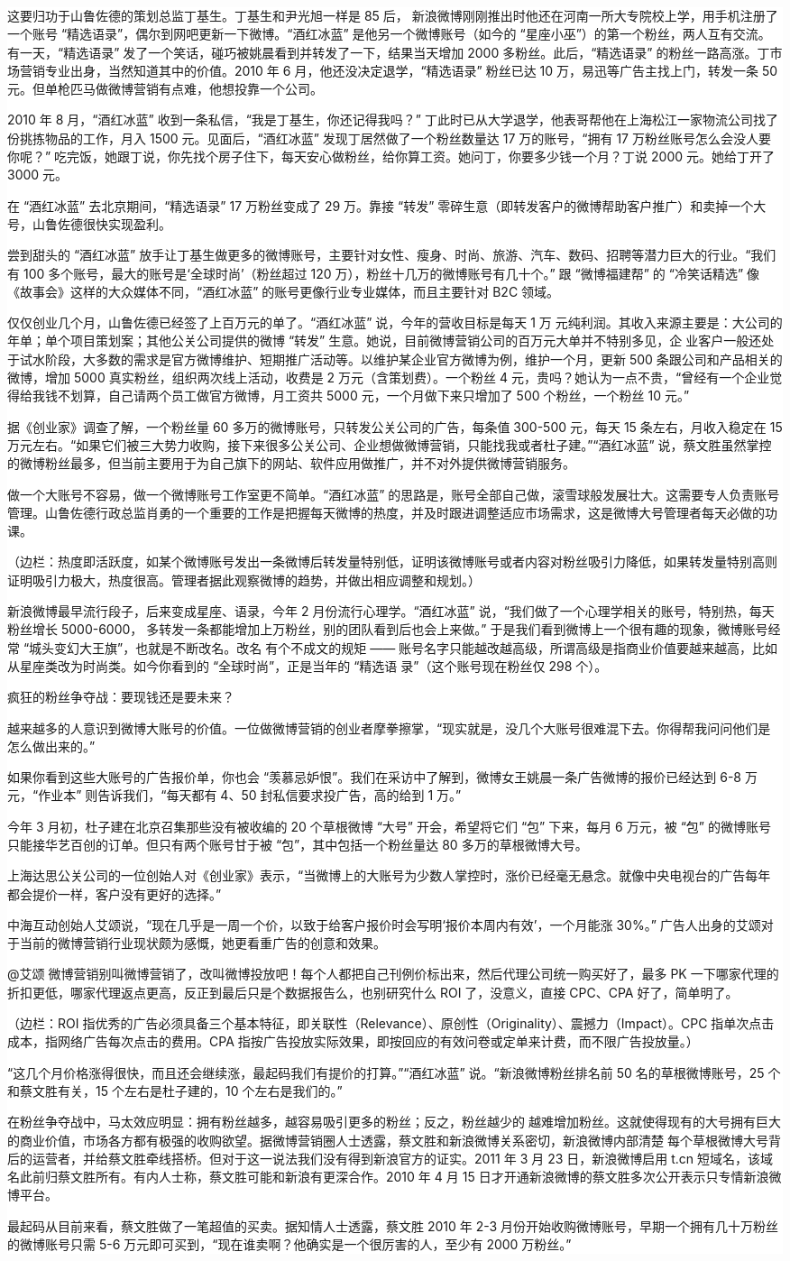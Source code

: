 这要归功于山鲁佐德的策划总监丁基生。丁基生和尹光旭一样是 85 后， 新浪微博刚刚推出时他还在河南一所大专院校上学，用手机注册了一个账号 “精选语录”，偶尔到网吧更新一下微博。“酒红冰蓝” 是他另一个微博账号（如今的 “星座小巫”）的第一个粉丝，两人互有交流。有一天，“精选语录” 发了一个笑话，碰巧被姚晨看到并转发了一下，结果当天增加 2000 多粉丝。此后，“精选语录” 的粉丝一路高涨。丁市场营销专业出身，当然知道其中的价值。2010 年 6 月，他还没决定退学，“精选语录” 粉丝已达 10 万，易迅等广告主找上门，转发一条 50 元。但单枪匹马做微博营销有点难，他想投靠一个公司。

2010 年 8 月，“酒红冰蓝” 收到一条私信，“我是丁基生，你还记得我吗？” 丁此时已从大学退学，他表哥帮他在上海松江一家物流公司找了份挑拣物品的工作，月入 1500 元。见面后，“酒红冰蓝” 发现丁居然做了一个粉丝数量达 17 万的账号，“拥有 17 万粉丝账号怎么会没人要你呢？” 吃完饭，她跟丁说，你先找个房子住下，每天安心做粉丝，给你算工资。她问丁，你要多少钱一个月？丁说 2000 元。她给丁开了 3000 元。

在 “酒红冰蓝” 去北京期间，“精选语录” 17 万粉丝变成了 29 万。靠接 “转发” 零碎生意（即转发客户的微博帮助客户推广）和卖掉一个大号，山鲁佐德很快实现盈利。

尝到甜头的 “酒红冰蓝” 放手让丁基生做更多的微博账号，主要针对女性、瘦身、时尚、旅游、汽车、数码、招聘等潜力巨大的行业。“我们有 100 多个账号，最大的账号是‘全球时尚’（粉丝超过 120 万），粉丝十几万的微博账号有几十个。” 跟 “微博福建帮” 的 “冷笑话精选” 像《故事会》这样的大众媒体不同，“酒红冰蓝” 的账号更像行业专业媒体，而且主要针对 B2C 领域。

仅仅创业几个月，山鲁佐德已经签了上百万元的单了。“酒红冰蓝” 说，今年的营收目标是每天 1 万 元纯利润。其收入来源主要是：大公司的年单；单个项目策划案；其他公关公司提供的微博 “转发” 生意。她说，目前微博营销公司的百万元大单并不特别多见，企 业客户一般还处于试水阶段，大多数的需求是官方微博维护、短期推广活动等。以维护某企业官方微博为例，维护一个月，更新 500 条跟公司和产品相关的微博，增加 5000 真实粉丝，组织两次线上活动，收费是 2 万元（含策划费）。一个粉丝 4 元，贵吗？她认为一点不贵，“曾经有一个企业觉得给我钱不划算，自己请两个员工做官方微博，月工资共 5000 元，一个月做下来只增加了 500 个粉丝，一个粉丝 10 元。”

据《创业家》调查了解，一个粉丝量 60 多万的微博账号，只转发公关公司的广告，每条值 300-500 元，每天 15 条左右，月收入稳定在 15 万元左右。“如果它们被三大势力收购，接下来很多公关公司、企业想做微博营销，只能找我或者杜子建。”“酒红冰蓝” 说，蔡文胜虽然掌控的微博粉丝最多，但当前主要用于为自己旗下的网站、软件应用做推广，并不对外提供微博营销服务。

做一个大账号不容易，做一个微博账号工作室更不简单。“酒红冰蓝” 的思路是，账号全部自己做，滚雪球般发展壮大。这需要专人负责账号管理。山鲁佐德行政总监肖勇的一个重要的工作是把握每天微博的热度，并及时跟进调整适应市场需求，这是微博大号管理者每天必做的功课。

（边栏：热度即活跃度，如某个微博账号发出一条微博后转发量特别低，证明该微博账号或者内容对粉丝吸引力降低，如果转发量特别高则证明吸引力极大，热度很高。管理者据此观察微博的趋势，并做出相应调整和规划。）

新浪微博最早流行段子，后来变成星座、语录，今年 2 月份流行心理学。“酒红冰蓝” 说，“我们做了一个心理学相关的账号，特别热，每天粉丝增长 5000-6000， 多转发一条都能增加上万粉丝，别的团队看到后也会上来做。” 于是我们看到微博上一个很有趣的现象，微博账号经常 “城头变幻大王旗”，也就是不断改名。改名 有个不成文的规矩 —— 账号名字只能越改越高级，所谓高级是指商业价值要越来越高，比如从星座类改为时尚类。如今你看到的 “全球时尚”，正是当年的 “精选语 录”（这个账号现在粉丝仅 298 个）。

疯狂的粉丝争夺战：要现钱还是要未来？

越来越多的人意识到微博大账号的价值。一位做微博营销的创业者摩拳擦掌，“现实就是，没几个大账号很难混下去。你得帮我问问他们是怎么做出来的。”

如果你看到这些大账号的广告报价单，你也会 “羡慕忌妒恨”。我们在采访中了解到，微博女王姚晨一条广告微博的报价已经达到 6-8 万元，“作业本” 则告诉我们，“每天都有 4、50 封私信要求投广告，高的给到 1 万。”

今年 3 月初，杜子建在北京召集那些没有被收编的 20 个草根微博 “大号” 开会，希望将它们 “包” 下来，每月 6 万元，被 “包” 的微博账号只能接华艺百创的订单。但只有两个账号甘于被 “包”，其中包括一个粉丝量达 80 多万的草根微博大号。

上海达思公关公司的一位创始人对《创业家》表示，“当微博上的大账号为少数人掌控时，涨价已经毫无悬念。就像中央电视台的广告每年都会提价一样，客户没有更好的选择。”

中海互动创始人艾颂说，“现在几乎是一周一个价，以致于给客户报价时会写明‘报价本周内有效’，一个月能涨 30%。” 广告人出身的艾颂对于当前的微博营销行业现状颇为感慨，她更看重广告的创意和效果。

@艾颂 微博营销别叫微博营销了，改叫微博投放吧！每个人都把自己刊例价标出来，然后代理公司统一购买好了，最多 PK 一下哪家代理的折扣更低，哪家代理返点更高，反正到最后只是个数据报告么，也别研究什么 ROI 了，没意义，直接 CPC、CPA 好了，简单明了。

（边栏：ROI 指优秀的广告必须具备三个基本特征，即关联性（Relevance）、原创性（Originality）、震撼力（Impact）。CPC 指单次点击成本，指网络广告每次点击的费用。CPA 指按广告投放实际效果，即按回应的有效问卷或定单来计费，而不限广告投放量。）

“这几个月价格涨得很快，而且还会继续涨，最起码我们有提价的打算。”“酒红冰蓝” 说。“新浪微博粉丝排名前 50 名的草根微博账号，25 个和蔡文胜有关，15 个左右是杜子建的，10 个左右是我们的。”

在粉丝争夺战中，马太效应明显：拥有粉丝越多，越容易吸引更多的粉丝；反之，粉丝越少的 越难增加粉丝。这就使得现有的大号拥有巨大的商业价值，市场各方都有极强的收购欲望。据微博营销圈人士透露，蔡文胜和新浪微博关系密切，新浪微博内部清楚 每个草根微博大号背后的运营者，并给蔡文胜牵线搭桥。但对于这一说法我们没有得到新浪官方的证实。2011 年 3 月 23 日，新浪微博启用 t.cn 短域名，该域名此前归蔡文胜所有。有内人士称，蔡文胜可能和新浪有更深合作。2010 年 4 月 15 日才开通新浪微博的蔡文胜多次公开表示只专情新浪微博平台。

最起码从目前来看，蔡文胜做了一笔超值的买卖。据知情人士透露，蔡文胜 2010 年 2-3 月份开始收购微博账号，早期一个拥有几十万粉丝的微博账号只需 5-6 万元即可买到，“现在谁卖啊？他确实是一个很厉害的人，至少有 2000 万粉丝。”
